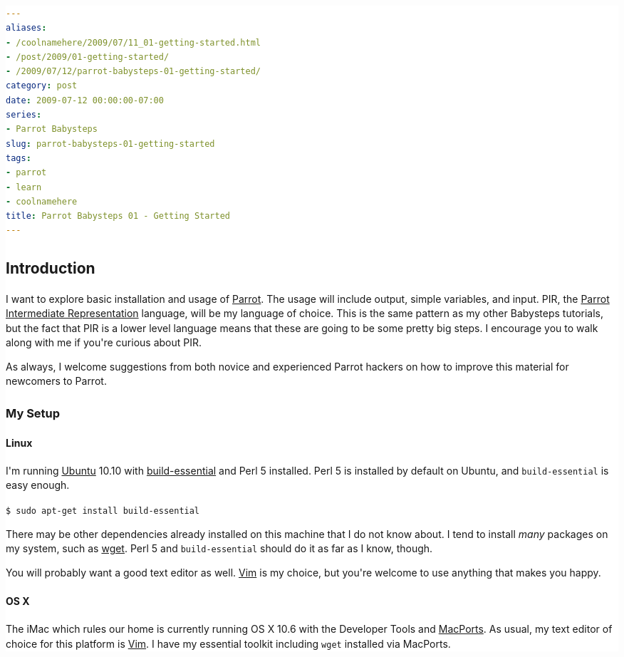 ```yaml
---
aliases:
- /coolnamehere/2009/07/11_01-getting-started.html
- /post/2009/01-getting-started/
- /2009/07/12/parrot-babysteps-01-getting-started/
category: post
date: 2009-07-12 00:00:00-07:00
series:
- Parrot Babysteps
slug: parrot-babysteps-01-getting-started
tags:
- parrot
- learn
- coolnamehere
title: Parrot Babysteps 01 - Getting Started
---
```


## Introduction

I want to explore basic installation and usage of [Parrot](../../../card/Parrot.md). The usage will include output, simple variables, and input. PIR, the [Parrot Intermediate Representation](http://docs.parrot.org/parrot/latest/html/docs/book/pir/ch03_basic_syntax.pod.html) language, will be my language of choice. This is the same pattern as my other Babysteps tutorials, but the fact  that PIR is a lower level language means that these are going to be some pretty big steps. I encourage you to walk along with me if you're curious about PIR.

As always, I welcome suggestions from both novice and experienced Parrot hackers on how to improve this material for newcomers to Parrot.

### My Setup

#### Linux

I'm running [Ubuntu](http://www.ubuntu.com) 10.10 with [build-essential](http://packages.ubuntu.com/lucid/build-essential) and Perl 5 installed.
Perl 5 is installed by default on Ubuntu, and `build-essential` is easy enough.

````
$ sudo apt-get install build-essential
````

There may be other dependencies already installed on this machine that I do not know
about. I tend to install *many* packages on my system, such as [wget](http://packages.ubuntu.com/lucid/wget). Perl 5 and 
`build-essential` should do it as far as I know, though.

You will probably want a good text editor as well. [Vim](/tags/vim/)
is my choice, but you're welcome to use anything that makes you happy.

#### OS X

The iMac which rules our home is currently running OS X 10.6 with the Developer Tools
and [MacPorts](http://www.macports.org). As usual, my text editor of choice for this platform is [Vim](/tags/vim/). I 
have my essential toolkit including `wget` installed via MacPorts.
